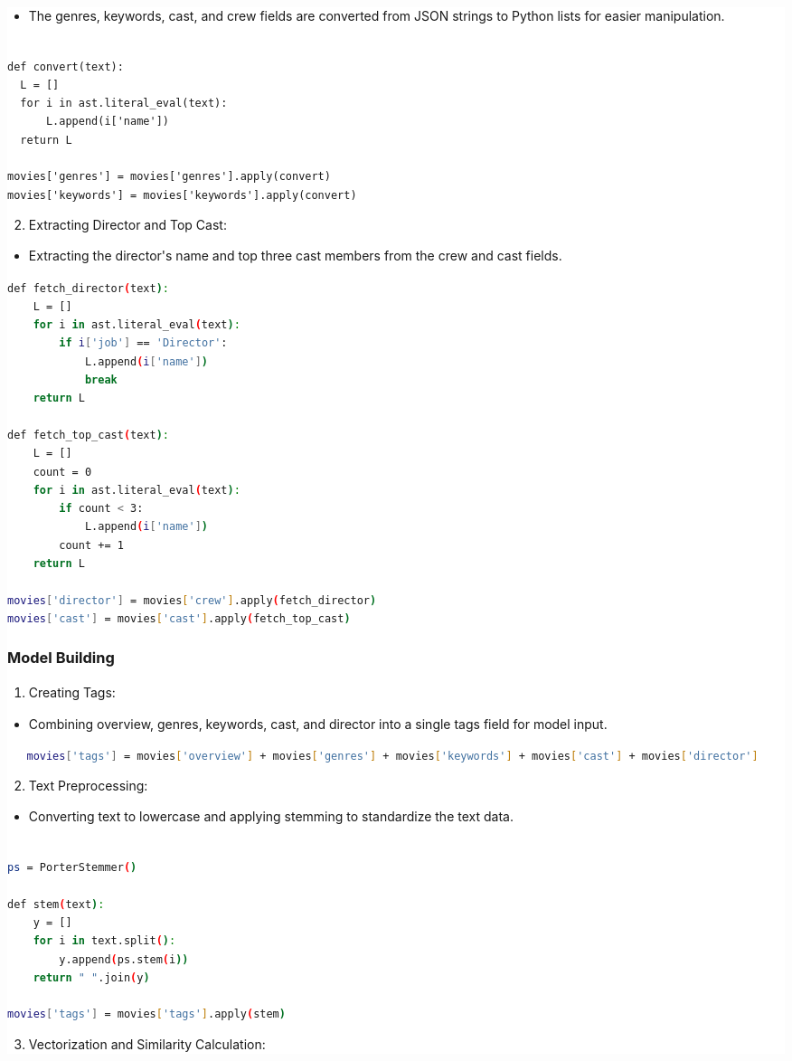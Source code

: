 -  The genres, keywords, cast, and crew fields are converted from JSON strings to Python lists for easier manipulation.
  ```bashimport ast

def convert(text):
    L = []
    for i in ast.literal_eval(text):
        L.append(i['name'])
    return L

movies['genres'] = movies['genres'].apply(convert)
movies['keywords'] = movies['keywords'].apply(convert)
```
2.  Extracting Director and Top Cast:

-  Extracting the director's name and top three cast members from the crew and cast fields.
```bash 
def fetch_director(text):
    L = []
    for i in ast.literal_eval(text):
        if i['job'] == 'Director':
            L.append(i['name'])
            break
    return L

def fetch_top_cast(text):
    L = []
    count = 0
    for i in ast.literal_eval(text):
        if count < 3:
            L.append(i['name'])
        count += 1
    return L

movies['director'] = movies['crew'].apply(fetch_director)
movies['cast'] = movies['cast'].apply(fetch_top_cast)
```

### Model Building
1.  Creating Tags:

-  Combining overview, genres, keywords, cast, and director into a single tags field for model input.
  ``` bash
     movies['tags'] = movies['overview'] + movies['genres'] + movies['keywords'] + movies['cast'] + movies['director']
  ```
2.  Text Preprocessing:

-   Converting text to lowercase and applying stemming to standardize the text data.
```bash  from nltk.stem.porter import PorterStemmer

ps = PorterStemmer()

def stem(text):
    y = []
    for i in text.split():
        y.append(ps.stem(i))
    return " ".join(y)

movies['tags'] = movies['tags'].apply(stem)
```
3.  Vectorization and Similarity Calculation:
